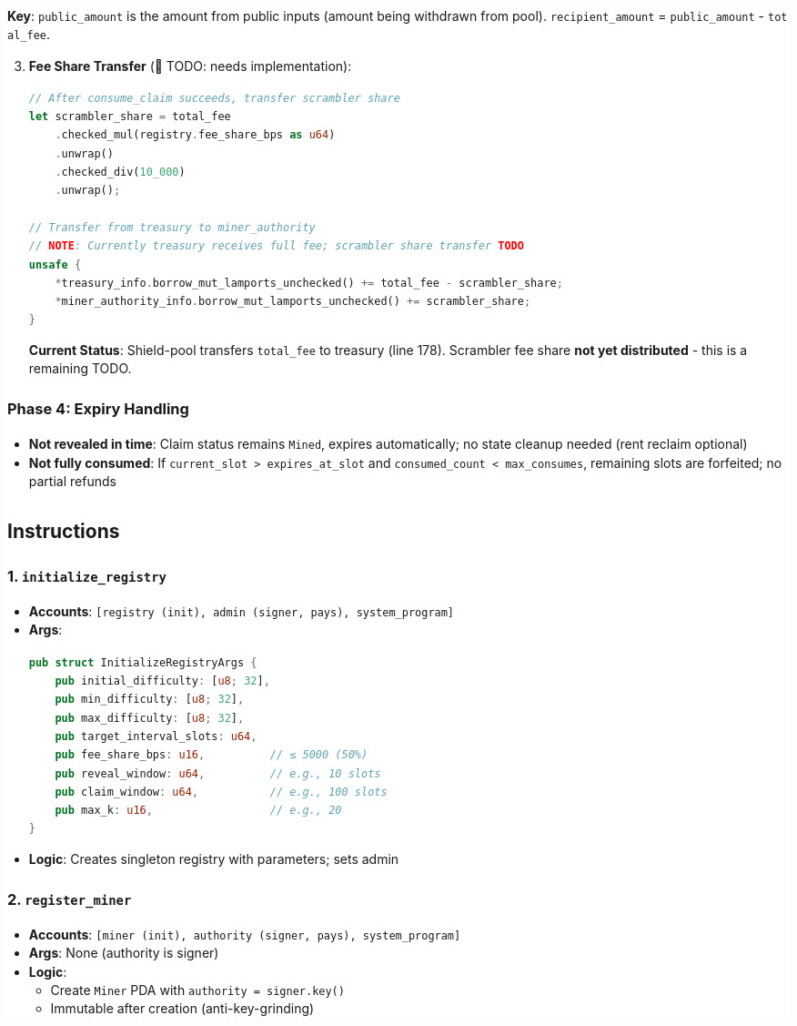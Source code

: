    **Key**: `public_amount` is the amount from public inputs (amount being withdrawn from pool).
   `recipient_amount` = `public_amount` - `total_fee`.

3. **Fee Share Transfer** (🚧 TODO: needs implementation):
   ```rust
   // After consume_claim succeeds, transfer scrambler share
   let scrambler_share = total_fee
       .checked_mul(registry.fee_share_bps as u64)
       .unwrap()
       .checked_div(10_000)
       .unwrap();

   // Transfer from treasury to miner_authority
   // NOTE: Currently treasury receives full fee; scrambler share transfer TODO
   unsafe {
       *treasury_info.borrow_mut_lamports_unchecked() += total_fee - scrambler_share;
       *miner_authority_info.borrow_mut_lamports_unchecked() += scrambler_share;
   }
   ```
   
   **Current Status**: Shield-pool transfers `total_fee` to treasury (line 178). Scrambler fee share **not yet distributed** - this is a remaining TODO.

### Phase 4: Expiry Handling
- **Not revealed in time**: Claim status remains `Mined`, expires automatically; no state cleanup needed (rent reclaim optional)
- **Not fully consumed**: If `current_slot > expires_at_slot` and `consumed_count < max_consumes`, remaining slots are forfeited; no partial refunds

## Instructions

### 1. `initialize_registry`
- **Accounts**: `[registry (init), admin (signer, pays), system_program]`
- **Args**:
  ```rust
  pub struct InitializeRegistryArgs {
      pub initial_difficulty: [u8; 32],
      pub min_difficulty: [u8; 32],
      pub max_difficulty: [u8; 32],
      pub target_interval_slots: u64,
      pub fee_share_bps: u16,          // ≤ 5000 (50%)
      pub reveal_window: u64,          // e.g., 10 slots
      pub claim_window: u64,           // e.g., 100 slots
      pub max_k: u16,                  // e.g., 20
  }
  ```
- **Logic**: Creates singleton registry with parameters; sets admin

### 2. `register_miner`
- **Accounts**: `[miner (init), authority (signer, pays), system_program]`
- **Args**: None (authority is signer)
- **Logic**:
  - Create `Miner` PDA with `authority = signer.key()`
  - Immutable after creation (anti-key-grinding)
